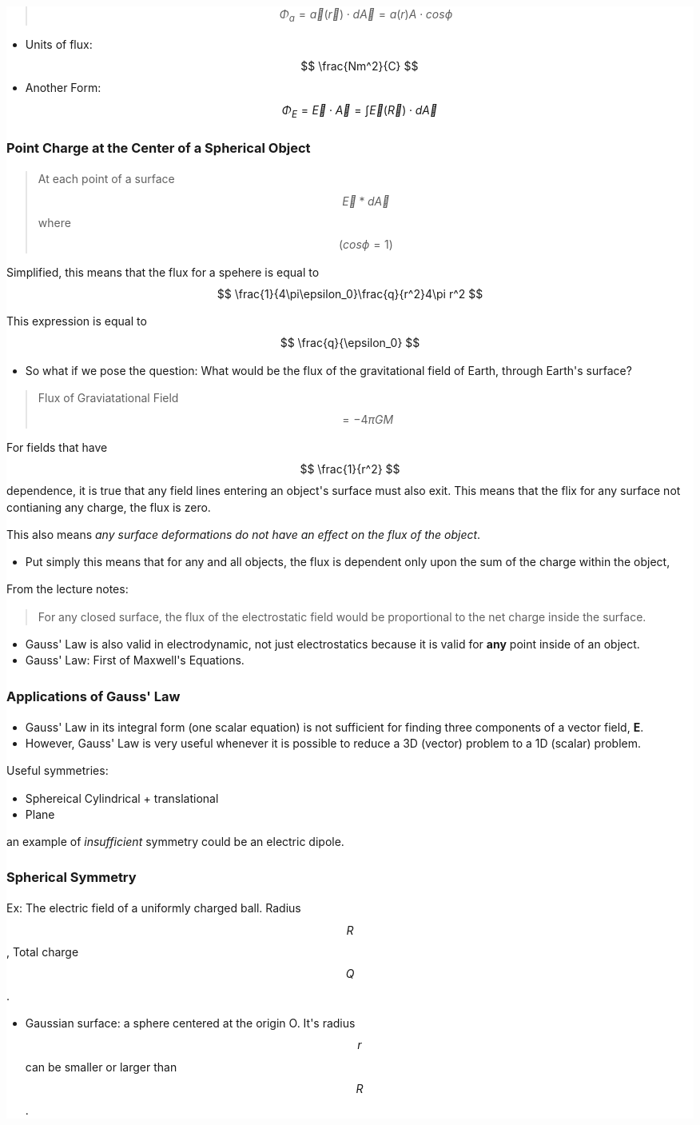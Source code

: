 > $$ \Phi_a = \vec{a}(\vec{r}) \cdot d\vec{A} = a(r)A \cdot cos\phi $$

- Units of flux: $$ \frac{Nm^2}{C} $$
- Another Form: $$ \Phi_E = \vec{E} \cdot \vec{A} = \int\vec{E}(\vec{R}) \cdot d\vec{A} $$

### Point Charge at the Center of a Spherical Object

> At each point of a surface $$ \vec{E} * d\vec{A} $$ where $$( cos\phi=1 ) $$

Simplified, this means that the flux for a spehere is equal to $$ \frac{1}{4\pi\epsilon_0}\frac{q}{r^2}4\pi r^2 $$

This expression is equal to $$ \frac{q}{\epsilon_0} $$

- So what if we pose the question: What would be the flux of the gravitational field of Earth, through Earth's surface?

> Flux of Graviatational Field $$ = -4\pi G M $$

For fields that have $$ \frac{1}{r^2} $$ dependence, it is true that any field lines entering an object's surface must also exit. This means that the flix for any surface not contianing any charge, the flux is zero.

This also means _any surface deformations do not have an effect on the flux of the object_.

- Put simply this means that for any and all objects, the flux is dependent only upon the sum of the charge within the object,

From the lecture notes:

> For any closed surface, the flux of the electrostatic field would be proportional to the net charge inside the surface.

- Gauss' Law is also valid in electrodynamic, not just electrostatics because it is valid for **any** point inside of an object.
- Gauss' Law: First of Maxwell's Equations.

### Applications of Gauss' Law


- Gauss' Law in its integral form (one scalar equation) is not sufficient for finding three components of a vector field, **E**.
- However, Gauss' Law is very useful whenever it is possible to reduce a 3D (vector) problem to a 1D (scalar) problem.

Useful symmetries:
- Sphereical
Cylindrical + translational
- Plane

an example of _insufficient_ symmetry could be an electric dipole.

### Spherical Symmetry

Ex: The electric field of a uniformly charged ball. Radius $$ R $$, Total charge $$ Q $$.

- Gaussian surface: a sphere centered at the origin O. It's radius $$ r $$ can be smaller or larger than $$ R $$. 
